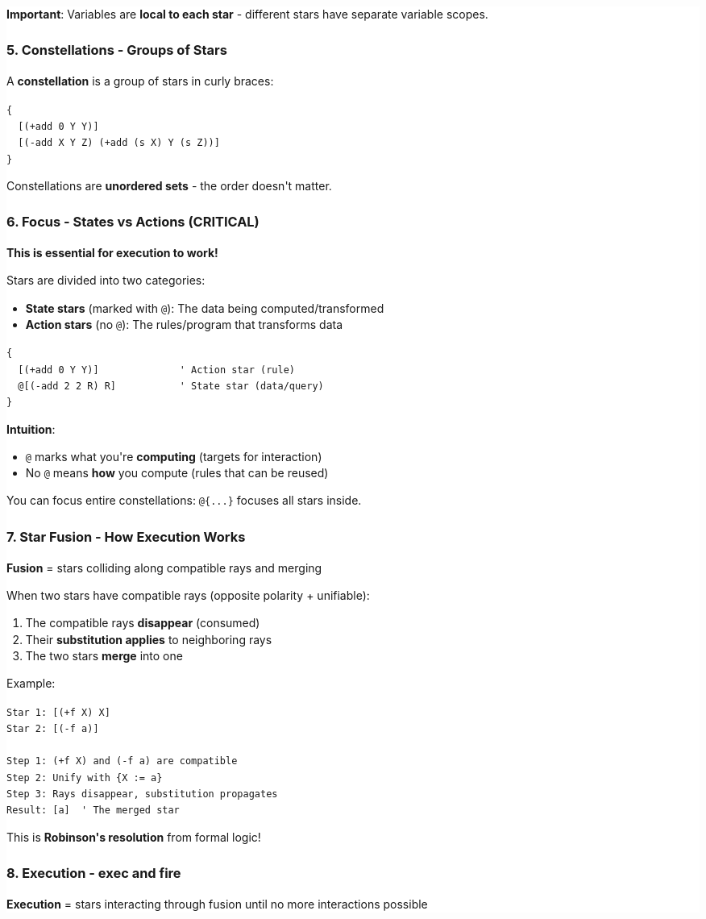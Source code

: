 **Important**: Variables are **local to each star** - different stars have separate variable scopes.

### 5. Constellations - Groups of Stars
A **constellation** is a group of stars in curly braces:
```stellogen
{
  [(+add 0 Y Y)]
  [(-add X Y Z) (+add (s X) Y (s Z))]
}
```

Constellations are **unordered sets** - the order doesn't matter.

### 6. Focus - States vs Actions (CRITICAL)
**This is essential for execution to work!**

Stars are divided into two categories:
- **State stars** (marked with `@`): The data being computed/transformed
- **Action stars** (no `@`): The rules/program that transforms data

```stellogen
{
  [(+add 0 Y Y)]              ' Action star (rule)
  @[(-add 2 2 R) R]           ' State star (data/query)
}
```

**Intuition**:
- `@` marks what you're **computing** (targets for interaction)
- No `@` means **how** you compute (rules that can be reused)

You can focus entire constellations: `@{...}` focuses all stars inside.

### 7. Star Fusion - How Execution Works
**Fusion** = stars colliding along compatible rays and merging

When two stars have compatible rays (opposite polarity + unifiable):
1. The compatible rays **disappear** (consumed)
2. Their **substitution applies** to neighboring rays
3. The two stars **merge** into one

Example:
```stellogen
Star 1: [(+f X) X]
Star 2: [(-f a)]

Step 1: (+f X) and (-f a) are compatible
Step 2: Unify with {X := a}
Step 3: Rays disappear, substitution propagates
Result: [a]  ' The merged star
```

This is **Robinson's resolution** from formal logic!

### 8. Execution - exec and fire
**Execution** = stars interacting through fusion until no more interactions possible
